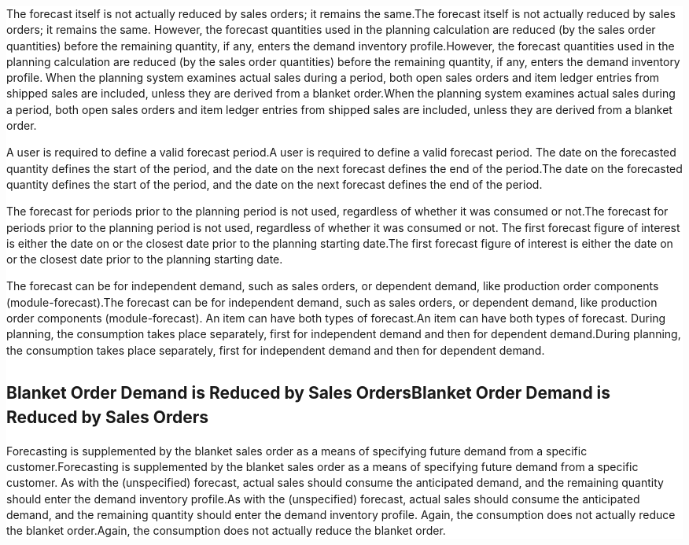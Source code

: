 <span data-ttu-id="39aca-172">The forecast itself is not actually reduced by sales orders; it remains the same.</span><span class="sxs-lookup"><span data-stu-id="39aca-172">The forecast itself is not actually reduced by sales orders; it remains the same.</span></span> <span data-ttu-id="39aca-173">However, the forecast quantities used in the planning calculation are reduced (by the sales order quantities) before the remaining quantity, if any, enters the demand inventory profile.</span><span class="sxs-lookup"><span data-stu-id="39aca-173">However, the forecast quantities used in the planning calculation are reduced (by the sales order quantities) before the remaining quantity, if any, enters the demand inventory profile.</span></span> <span data-ttu-id="39aca-174">When the planning system examines actual sales during a period, both open sales orders and item ledger entries from shipped sales are included, unless they are derived from a blanket order.</span><span class="sxs-lookup"><span data-stu-id="39aca-174">When the planning system examines actual sales during a period, both open sales orders and item ledger entries from shipped sales are included, unless they are derived from a blanket order.</span></span>  

 <span data-ttu-id="39aca-175">A user is required to define a valid forecast period.</span><span class="sxs-lookup"><span data-stu-id="39aca-175">A user is required to define a valid forecast period.</span></span> <span data-ttu-id="39aca-176">The date on the forecasted quantity defines the start of the period, and the date on the next forecast defines the end of the period.</span><span class="sxs-lookup"><span data-stu-id="39aca-176">The date on the forecasted quantity defines the start of the period, and the date on the next forecast defines the end of the period.</span></span>  

 <span data-ttu-id="39aca-177">The forecast for periods prior to the planning period is not used, regardless of whether it was consumed or not.</span><span class="sxs-lookup"><span data-stu-id="39aca-177">The forecast for periods prior to the planning period is not used, regardless of whether it was consumed or not.</span></span> <span data-ttu-id="39aca-178">The first forecast figure of interest is either the date on or the closest date prior to the planning starting date.</span><span class="sxs-lookup"><span data-stu-id="39aca-178">The first forecast figure of interest is either the date on or the closest date prior to the planning starting date.</span></span>  

 <span data-ttu-id="39aca-179">The forecast can be for independent demand, such as sales orders, or dependent demand, like production order components (module-forecast).</span><span class="sxs-lookup"><span data-stu-id="39aca-179">The forecast can be for independent demand, such as sales orders, or dependent demand, like production order components (module-forecast).</span></span> <span data-ttu-id="39aca-180">An item can have both types of forecast.</span><span class="sxs-lookup"><span data-stu-id="39aca-180">An item can have both types of forecast.</span></span> <span data-ttu-id="39aca-181">During planning, the consumption takes place separately, first for independent demand and then for dependent demand.</span><span class="sxs-lookup"><span data-stu-id="39aca-181">During planning, the consumption takes place separately, first for independent demand and then for dependent demand.</span></span>  

## <a name="blanket-order-demand-is-reduced-by-sales-orders"></a><span data-ttu-id="39aca-182">Blanket Order Demand is Reduced by Sales Orders</span><span class="sxs-lookup"><span data-stu-id="39aca-182">Blanket Order Demand is Reduced by Sales Orders</span></span>  
 <span data-ttu-id="39aca-183">Forecasting is supplemented by the blanket sales order as a means of specifying future demand from a specific customer.</span><span class="sxs-lookup"><span data-stu-id="39aca-183">Forecasting is supplemented by the blanket sales order as a means of specifying future demand from a specific customer.</span></span> <span data-ttu-id="39aca-184">As with the (unspecified) forecast, actual sales should consume the anticipated demand, and the remaining quantity should enter the demand inventory profile.</span><span class="sxs-lookup"><span data-stu-id="39aca-184">As with the (unspecified) forecast, actual sales should consume the anticipated demand, and the remaining quantity should enter the demand inventory profile.</span></span> <span data-ttu-id="39aca-185">Again, the consumption does not actually reduce the blanket order.</span><span class="sxs-lookup"><span data-stu-id="39aca-185">Again, the consumption does not actually reduce the blanket order.</span></span>  
